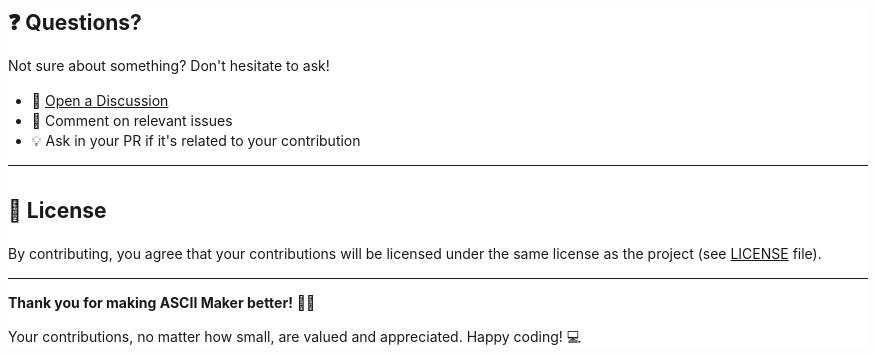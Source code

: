 
## ❓ Questions?

Not sure about something? Don't hesitate to ask!

- 💬 [Open a Discussion](https://github.com/c4m1r/ASCII-Maker/discussions)
- 📧 Comment on relevant issues
- 💡 Ask in your PR if it's related to your contribution

---

## 📄 License

By contributing, you agree that your contributions will be licensed under the same license as the project (see [LICENSE](LICENSE) file).

---

**Thank you for making ASCII Maker better!** 🚀✨

Your contributions, no matter how small, are valued and appreciated. Happy coding! 💻

